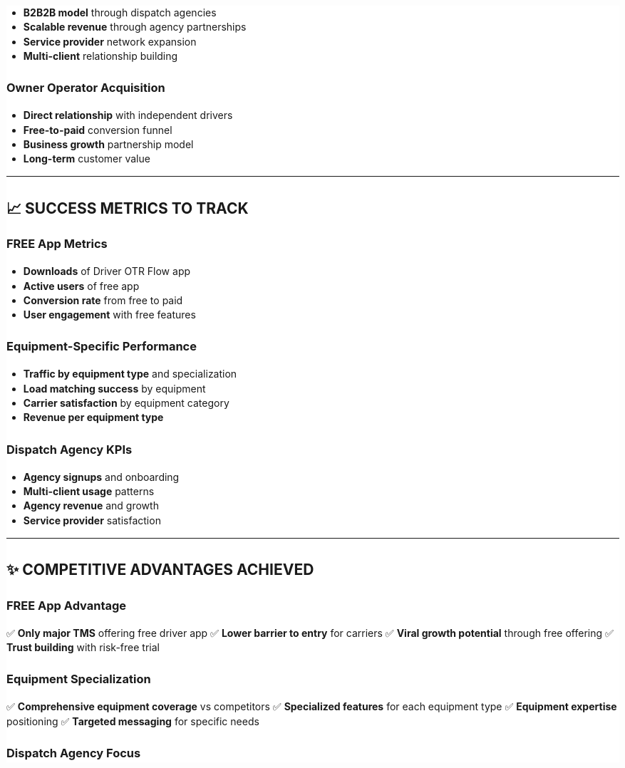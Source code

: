 - **B2B2B model** through dispatch agencies
- **Scalable revenue** through agency partnerships
- **Service provider** network expansion
- **Multi-client** relationship building

### **Owner Operator Acquisition**

- **Direct relationship** with independent drivers
- **Free-to-paid** conversion funnel
- **Business growth** partnership model
- **Long-term** customer value

---

## 📈 **SUCCESS METRICS TO TRACK**

### **FREE App Metrics**

- **Downloads** of Driver OTR Flow app
- **Active users** of free app
- **Conversion rate** from free to paid
- **User engagement** with free features

### **Equipment-Specific Performance**

- **Traffic by equipment type** and specialization
- **Load matching success** by equipment
- **Carrier satisfaction** by equipment category
- **Revenue per equipment type**

### **Dispatch Agency KPIs**

- **Agency signups** and onboarding
- **Multi-client usage** patterns
- **Agency revenue** and growth
- **Service provider** satisfaction

---

## ✨ **COMPETITIVE ADVANTAGES ACHIEVED**

### **FREE App Advantage**

✅ **Only major TMS** offering free driver app ✅ **Lower barrier to entry** for carriers ✅ **Viral
growth potential** through free offering ✅ **Trust building** with risk-free trial

### **Equipment Specialization**

✅ **Comprehensive equipment coverage** vs competitors ✅ **Specialized features** for each
equipment type ✅ **Equipment expertise** positioning ✅ **Targeted messaging** for specific needs

### **Dispatch Agency Focus**
